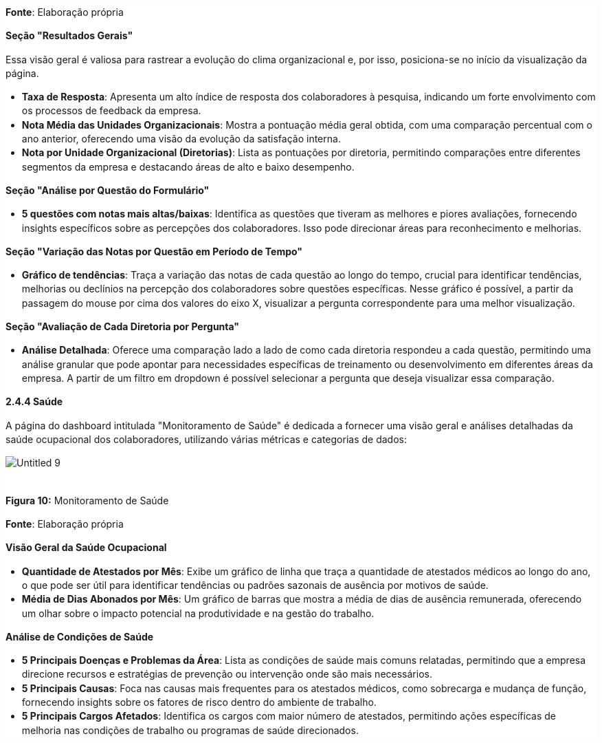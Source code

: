 **Fonte**: Elaboração própria

**Seção "Resultados Gerais"**

Essa visão geral é valiosa para rastrear a evolução do clima organizacional e, por isso, posiciona-se no início da visualização da página.

- **Taxa de Resposta**: Apresenta um alto índice de resposta dos colaboradores à pesquisa, indicando um forte envolvimento com os processos de feedback da empresa.
- **Nota Média das Unidades Organizacionais**: Mostra a pontuação média geral obtida, com uma comparação percentual com o ano anterior, oferecendo uma visão da evolução da satisfação interna.
- **Nota por Unidade Organizacional (Diretorias)**: Lista as pontuações por diretoria, permitindo comparações entre diferentes segmentos da empresa e destacando áreas de alto e baixo desempenho.

**Seção "Análise por Questão do Formulário"**

- **5 questões com notas mais altas/baixas**: Identifica as questões que tiveram as melhores e piores avaliações, fornecendo insights específicos sobre as percepções dos colaboradores. Isso pode direcionar áreas para reconhecimento e melhorias.

**Seção "Variação das Notas por Questão em Período de Tempo"**

- **Gráfico de tendências**: Traça a variação das notas de cada questão ao longo do tempo, crucial para identificar tendências, melhorias ou declínios na percepção dos colaboradores sobre questões específicas. Nesse gráfico é possível, a partir da passagem do mouse por cima dos valores do eixo X, visualizar a pergunta correspondente para uma melhor visualização.

**Seção "Avaliação de Cada Diretoria por Pergunta"**

- **Análise Detalhada**: Oferece uma comparação lado a lado de como cada diretoria respondeu a cada questão, permitindo uma análise granular que pode apontar para necessidades específicas de treinamento ou desenvolvimento em diferentes áreas da empresa. A partir de um filtro em dropdown é possível selecionar a pergunta que deseja visualizar essa comparação.

**2.4.4 Saúde**

A página do dashboard intitulada "Monitoramento de Saúde" é dedicada a fornecer uma visão geral e análises detalhadas da saúde ocupacional dos colaboradores, utilizando várias métricas e categorias de dados:

![Untitled 9](https://github.com/Inteli-College/2024-T0004-SI09-G04/assets/99209712/90d7027e-8050-4ae3-8fbc-50e0a9c790f1) <br> <br> 


**Figura 10:** Monitoramento de Saúde

**Fonte**: Elaboração própria

**Visão Geral da Saúde Ocupacional**

- **Quantidade de Atestados por Mês**: Exibe um gráfico de linha que traça a quantidade de atestados médicos ao longo do ano, o que pode ser útil para identificar tendências ou padrões sazonais de ausência por motivos de saúde.
- **Média de Dias Abonados por Mês**: Um gráfico de barras que mostra a média de dias de ausência remunerada, oferecendo um olhar sobre o impacto potencial na produtividade e na gestão do trabalho.

**Análise de Condições de Saúde**

- **5 Principais Doenças e Problemas da Área**: Lista as condições de saúde mais comuns relatadas, permitindo que a empresa direcione recursos e estratégias de prevenção ou intervenção onde são mais necessários.
- **5 Principais Causas**: Foca nas causas mais frequentes para os atestados médicos, como sobrecarga e mudança de função, fornecendo insights sobre os fatores de risco dentro do ambiente de trabalho.
- **5 Principais Cargos Afetados**: Identifica os cargos com maior número de atestados, permitindo ações específicas de melhoria nas condições de trabalho ou programas de saúde direcionados.
